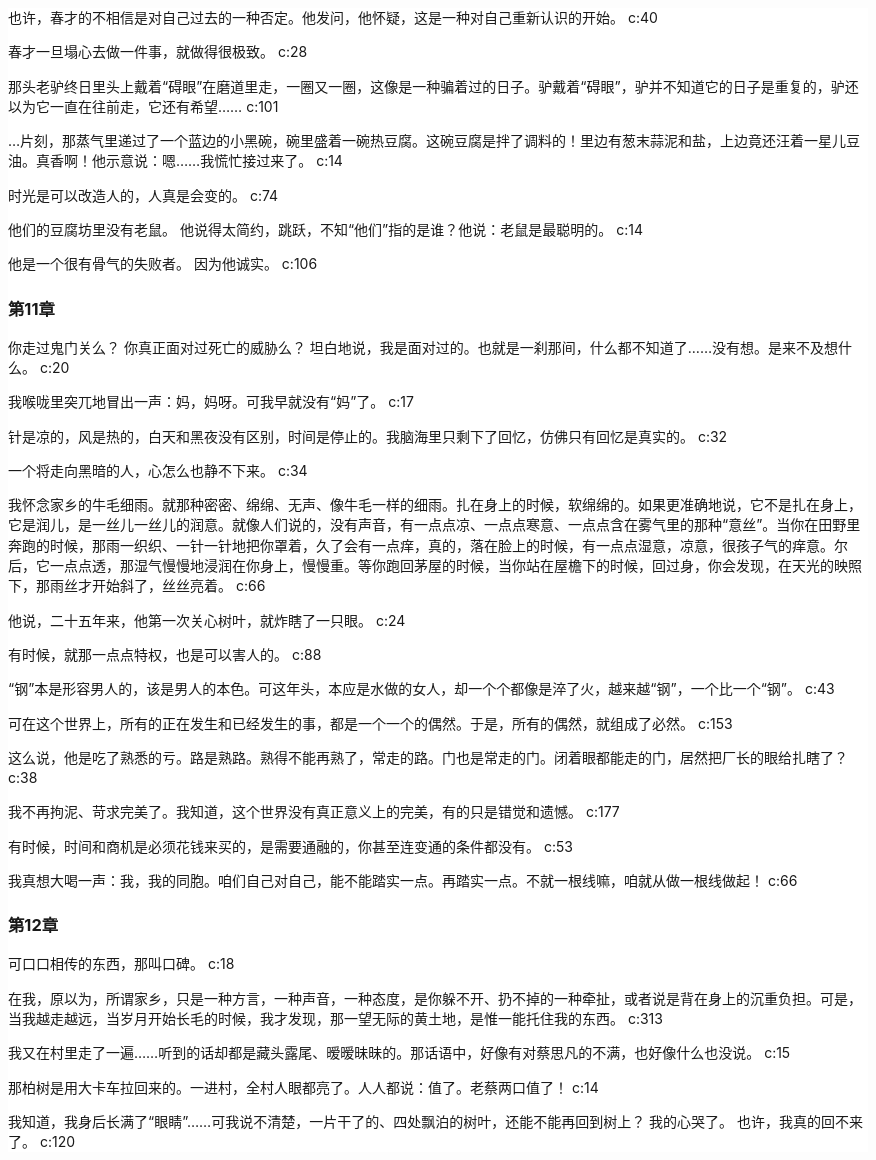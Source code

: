 也许，春才的不相信是对自己过去的一种否定。他发问，他怀疑，这是一种对自己重新认识的开始。 c:40

春才一旦塌心去做一件事，就做得很极致。 c:28

那头老驴终日里头上戴着“碍眼”在磨道里走，一圈又一圈，这像是一种骗着过的日子。驴戴着“碍眼”，驴并不知道它的日子是重复的，驴还以为它一直在往前走，它还有希望…… c:101

…片刻，那蒸气里递过了一个蓝边的小黑碗，碗里盛着一碗热豆腐。这碗豆腐是拌了调料的！里边有葱末蒜泥和盐，上边竟还汪着一星儿豆油。真香啊！他示意说：嗯……我慌忙接过来了。 c:14

时光是可以改造人的，人真是会变的。 c:74

他们的豆腐坊里没有老鼠。 
 他说得太简约，跳跃，不知“他们”指的是谁？他说：老鼠是最聪明的。 c:14

他是一个很有骨气的失败者。 
 因为他诚实。 c:106

### 第11章

你走过鬼门关么？ 
 你真正面对过死亡的威胁么？ 
 坦白地说，我是面对过的。也就是一刹那间，什么都不知道了……没有想。是来不及想什么。 c:20

我喉咙里突兀地冒出一声：妈，妈呀。可我早就没有“妈”了。 c:17

针是凉的，风是热的，白天和黑夜没有区别，时间是停止的。我脑海里只剩下了回忆，仿佛只有回忆是真实的。 c:32

一个将走向黑暗的人，心怎么也静不下来。 c:34

我怀念家乡的牛毛细雨。就那种密密、绵绵、无声、像牛毛一样的细雨。扎在身上的时候，软绵绵的。如果更准确地说，它不是扎在身上，它是润儿，是一丝儿一丝儿的润意。就像人们说的，没有声音，有一点点凉、一点点寒意、一点点含在雾气里的那种“意丝”。当你在田野里奔跑的时候，那雨一织织、一针一针地把你罩着，久了会有一点痒，真的，落在脸上的时候，有一点点湿意，凉意，很孩子气的痒意。尔后，它一点点透，那湿气慢慢地浸润在你身上，慢慢重。等你跑回茅屋的时候，当你站在屋檐下的时候，回过身，你会发现，在天光的映照下，那雨丝才开始斜了，丝丝亮着。 c:66

他说，二十五年来，他第一次关心树叶，就炸瞎了一只眼。 c:24

有时候，就那一点点特权，也是可以害人的。 c:88

“钢”本是形容男人的，该是男人的本色。可这年头，本应是水做的女人，却一个个都像是淬了火，越来越“钢”，一个比一个“钢”。 c:43

可在这个世界上，所有的正在发生和已经发生的事，都是一个一个的偶然。于是，所有的偶然，就组成了必然。 c:153

这么说，他是吃了熟悉的亏。路是熟路。熟得不能再熟了，常走的路。门也是常走的门。闭着眼都能走的门，居然把厂长的眼给扎瞎了？ c:38

我不再拘泥、苛求完美了。我知道，这个世界没有真正意义上的完美，有的只是错觉和遗憾。 c:177

有时候，时间和商机是必须花钱来买的，是需要通融的，你甚至连变通的条件都没有。 c:53

我真想大喝一声：我，我的同胞。咱们自己对自己，能不能踏实一点。再踏实一点。不就一根线嘛，咱就从做一根线做起！ c:66

### 第12章

可口口相传的东西，那叫口碑。 c:18

在我，原以为，所谓家乡，只是一种方言，一种声音，一种态度，是你躲不开、扔不掉的一种牵扯，或者说是背在身上的沉重负担。可是，当我越走越远，当岁月开始长毛的时候，我才发现，那一望无际的黄土地，是惟一能托住我的东西。 c:313

我又在村里走了一遍……听到的话却都是藏头露尾、暧暧昧昧的。那话语中，好像有对蔡思凡的不满，也好像什么也没说。 c:15

那柏树是用大卡车拉回来的。一进村，全村人眼都亮了。人人都说：值了。老蔡两口值了！ c:14

我知道，我身后长满了“眼睛”……可我说不清楚，一片干了的、四处飘泊的树叶，还能不能再回到树上？ 
 我的心哭了。 
 也许，我真的回不来了。 c:120
